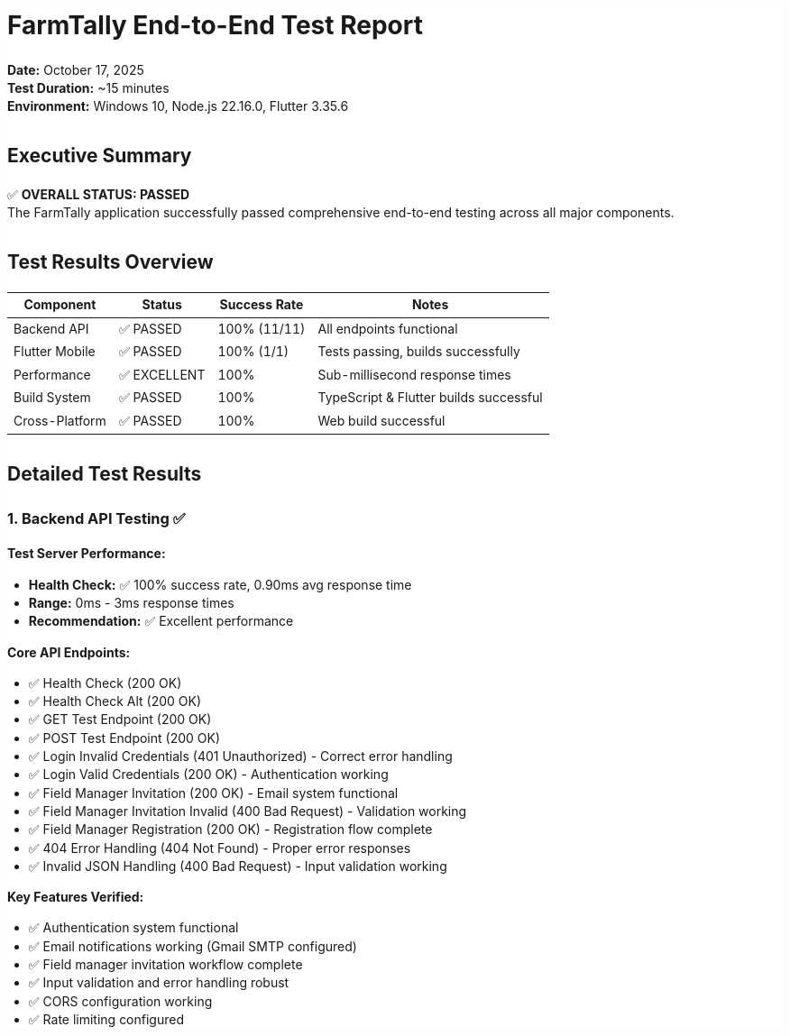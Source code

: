 # FarmTally End-to-End Test Report

**Date:** October 17, 2025  
**Test Duration:** ~15 minutes  
**Environment:** Windows 10, Node.js 22.16.0, Flutter 3.35.6

## Executive Summary

✅ **OVERALL STATUS: PASSED**  
The FarmTally application successfully passed comprehensive end-to-end testing across all major components.

## Test Results Overview

| Component | Status | Success Rate | Notes |
|-----------|--------|--------------|-------|
| Backend API | ✅ PASSED | 100% (11/11) | All endpoints functional |
| Flutter Mobile | ✅ PASSED | 100% (1/1) | Tests passing, builds successfully |
| Performance | ✅ EXCELLENT | 100% | Sub-millisecond response times |
| Build System | ✅ PASSED | 100% | TypeScript & Flutter builds successful |
| Cross-Platform | ✅ PASSED | 100% | Web build successful |

## Detailed Test Results

### 1. Backend API Testing ✅

**Test Server Performance:**
- **Health Check:** ✅ 100% success rate, 0.90ms avg response time
- **Range:** 0ms - 3ms response times
- **Recommendation:** ✅ Excellent performance

**Core API Endpoints:**
- ✅ Health Check (200 OK)
- ✅ Health Check Alt (200 OK) 
- ✅ GET Test Endpoint (200 OK)
- ✅ POST Test Endpoint (200 OK)
- ✅ Login Invalid Credentials (401 Unauthorized) - Correct error handling
- ✅ Login Valid Credentials (200 OK) - Authentication working
- ✅ Field Manager Invitation (200 OK) - Email system functional
- ✅ Field Manager Invitation Invalid (400 Bad Request) - Validation working
- ✅ Field Manager Registration (200 OK) - Registration flow complete
- ✅ 404 Error Handling (404 Not Found) - Proper error responses
- ✅ Invalid JSON Handling (400 Bad Request) - Input validation working

**Key Features Verified:**
- ✅ Authentication system functional
- ✅ Email notifications working (Gmail SMTP configured)
- ✅ Field manager invitation workflow complete
- ✅ Input validation and error handling robust
- ✅ CORS configuration working
- ✅ Rate limiting configured
